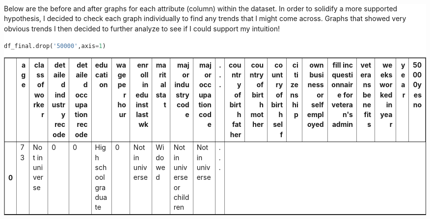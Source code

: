 Below are the before and after graphs for each attribute (column) within the dataset. In order to solidify a more supported hypothesis, I decided to check each graph individually to find any trends that I might come across. Graphs that showed very obvious trends I then decided to further analyze to see if I could support my intuition!


```python
df_final.drop('50000',axis=1)
```




<div>
<style scoped>
    .dataframe tbody tr th:only-of-type {
        vertical-align: middle;
    }

    .dataframe tbody tr th {
        vertical-align: top;
    }

    .dataframe thead th {
        text-align: right;
    }
</style>
<table border="1" class="dataframe">
  <thead>
    <tr style="text-align: right;">
      <th></th>
      <th>age</th>
      <th>class of worker</th>
      <th>detailed industry recode</th>
      <th>detailed occupation recode</th>
      <th>education</th>
      <th>wage per hour</th>
      <th>enroll in edu inst last wk</th>
      <th>marital stat</th>
      <th>major industry code</th>
      <th>major occupation code</th>
      <th>...</th>
      <th>country of birth father</th>
      <th>country of birth mother</th>
      <th>country of birth self</th>
      <th>citizenship</th>
      <th>own business or self employed</th>
      <th>fill inc questionnaire for veteran's admin</th>
      <th>veterans benefits</th>
      <th>weeks worked in year</th>
      <th>year</th>
      <th>50000yesno</th>
    </tr>
  </thead>
  <tbody>
    <tr>
      <th>0</th>
      <td>73</td>
      <td>Not in universe</td>
      <td>0</td>
      <td>0</td>
      <td>High school graduate</td>
      <td>0</td>
      <td>Not in universe</td>
      <td>Widowed</td>
      <td>Not in universe or children</td>
      <td>Not in universe</td>
      <td>...</td>